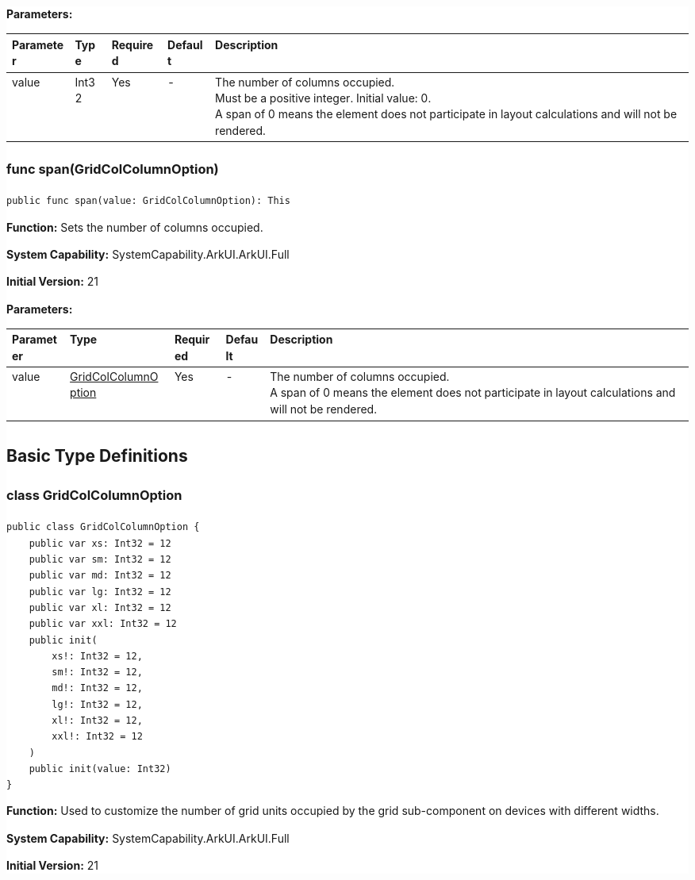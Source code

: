 **Parameters:**

| Parameter | Type | Required | Default | Description |
|:---|:---|:---|:---|:---|
| value | Int32 | Yes | - | The number of columns occupied.<br>Must be a positive integer. Initial value: 0.<br>A span of 0 means the element does not participate in layout calculations and will not be rendered. |

### func span(GridColColumnOption)

```cangjie
public func span(value: GridColColumnOption): This
```

**Function:** Sets the number of columns occupied.

**System Capability:** SystemCapability.ArkUI.ArkUI.Full

**Initial Version:** 21

**Parameters:**

| Parameter | Type | Required | Default | Description |
|:---|:---|:---|:---|:---|
| value | [GridColColumnOption](#class-gridcolcolumnoption) | Yes | - | The number of columns occupied.<br>A span of 0 means the element does not participate in layout calculations and will not be rendered. |

## Basic Type Definitions

### class GridColColumnOption

```cangjie
public class GridColColumnOption {
    public var xs: Int32 = 12
    public var sm: Int32 = 12
    public var md: Int32 = 12
    public var lg: Int32 = 12
    public var xl: Int32 = 12
    public var xxl: Int32 = 12
    public init(
        xs!: Int32 = 12,
        sm!: Int32 = 12,
        md!: Int32 = 12,
        lg!: Int32 = 12,
        xl!: Int32 = 12,
        xxl!: Int32 = 12
    )
    public init(value: Int32)
}
```

**Function:** Used to customize the number of grid units occupied by the grid sub-component on devices with different widths.

**System Capability:** SystemCapability.ArkUI.ArkUI.Full

**Initial Version:** 21

